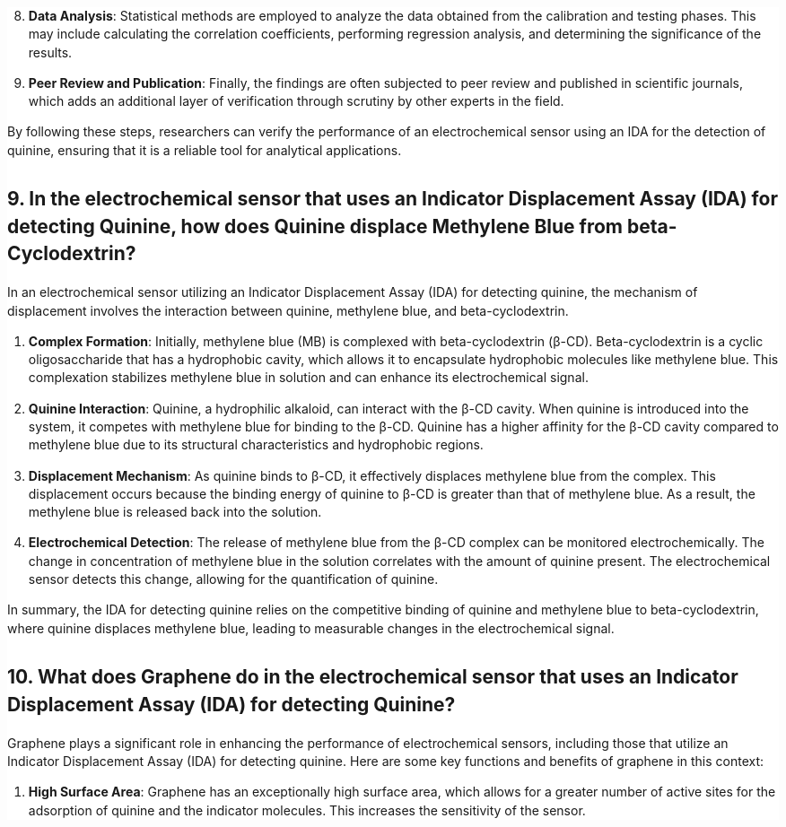 8. **Data Analysis**: Statistical methods are employed to analyze the data obtained from the calibration and testing phases. This may include calculating the correlation coefficients, performing regression analysis, and determining the significance of the results.

9. **Peer Review and Publication**: Finally, the findings are often subjected to peer review and published in scientific journals, which adds an additional layer of verification through scrutiny by other experts in the field.

By following these steps, researchers can verify the performance of an electrochemical sensor using an IDA for the detection of quinine, ensuring that it is a reliable tool for analytical applications.

## 9. In the electrochemical sensor that uses an Indicator Displacement Assay (IDA) for detecting Quinine, how does Quinine displace Methylene Blue from beta-Cyclodextrin?

In an electrochemical sensor utilizing an Indicator Displacement Assay (IDA) for detecting quinine, the mechanism of displacement involves the interaction between quinine, methylene blue, and beta-cyclodextrin.

1. **Complex Formation**: Initially, methylene blue (MB) is complexed with beta-cyclodextrin (β-CD). Beta-cyclodextrin is a cyclic oligosaccharide that has a hydrophobic cavity, which allows it to encapsulate hydrophobic molecules like methylene blue. This complexation stabilizes methylene blue in solution and can enhance its electrochemical signal.

2. **Quinine Interaction**: Quinine, a hydrophilic alkaloid, can interact with the β-CD cavity. When quinine is introduced into the system, it competes with methylene blue for binding to the β-CD. Quinine has a higher affinity for the β-CD cavity compared to methylene blue due to its structural characteristics and hydrophobic regions.

3. **Displacement Mechanism**: As quinine binds to β-CD, it effectively displaces methylene blue from the complex. This displacement occurs because the binding energy of quinine to β-CD is greater than that of methylene blue. As a result, the methylene blue is released back into the solution.

4. **Electrochemical Detection**: The release of methylene blue from the β-CD complex can be monitored electrochemically. The change in concentration of methylene blue in the solution correlates with the amount of quinine present. The electrochemical sensor detects this change, allowing for the quantification of quinine.

In summary, the IDA for detecting quinine relies on the competitive binding of quinine and methylene blue to beta-cyclodextrin, where quinine displaces methylene blue, leading to measurable changes in the electrochemical signal.

## 10. What does Graphene do in the electrochemical sensor that uses an Indicator Displacement Assay (IDA) for detecting Quinine?

Graphene plays a significant role in enhancing the performance of electrochemical sensors, including those that utilize an Indicator Displacement Assay (IDA) for detecting quinine. Here are some key functions and benefits of graphene in this context:

1. **High Surface Area**: Graphene has an exceptionally high surface area, which allows for a greater number of active sites for the adsorption of quinine and the indicator molecules. This increases the sensitivity of the sensor.
